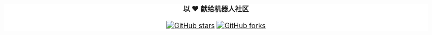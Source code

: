 <div align="center">

**以 ❤️ 献给机器人社区**

[![GitHub stars](https://img.shields.io/github/stars/yanwen-zou/UArm-Cross-Embodiment-Teleoperation?style=social)](https://github.com/yanwen-zou/UArm-Cross-Embodiment-Teleoperation)
[![GitHub forks](https://img.shields.io/github/forks/yanwen-zou/UArm-Cross-Embodiment-Teleoperation?style=social)](https://github.com/yanwen-zou/UArm-Cross-Embodiment-Teleoperation)

</div>


